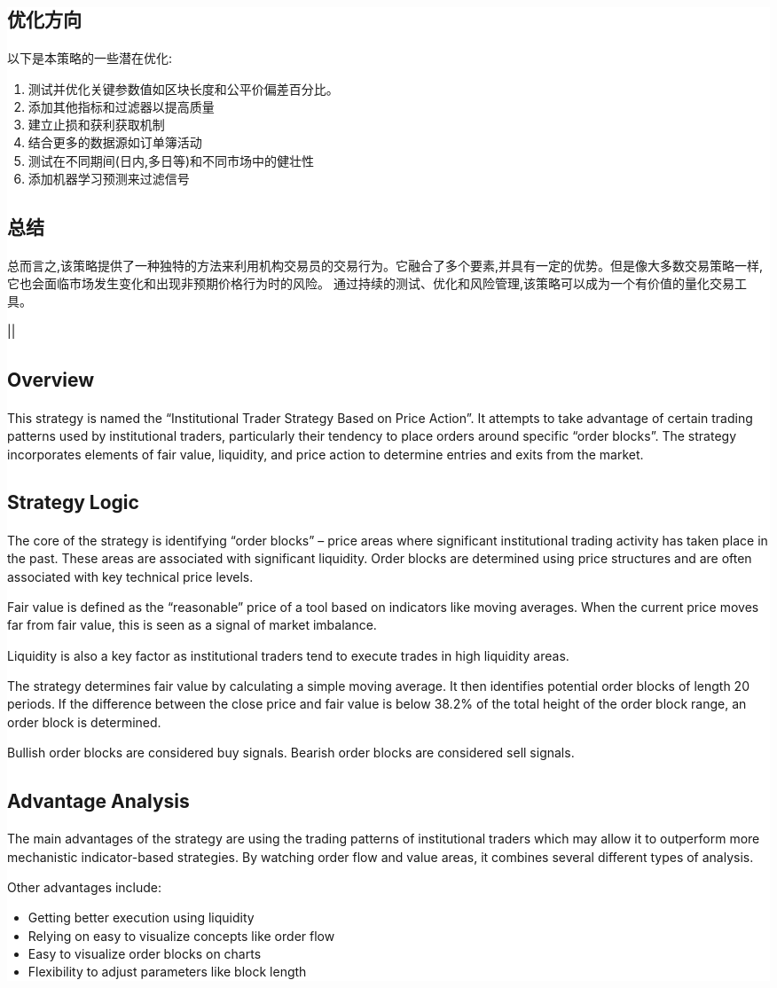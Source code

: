 ## 优化方向

以下是本策略的一些潜在优化:

1. 测试并优化关键参数值如区块长度和公平价偏差百分比。
2. 添加其他指标和过滤器以提高质量
3. 建立止损和获利获取机制
4. 结合更多的数据源如订单簿活动
5. 测试在不同期间(日内,多日等)和不同市场中的健壮性
6. 添加机器学习预测来过滤信号

## 总结

总而言之,该策略提供了一种独特的方法来利用机构交易员的交易行为。它融合了多个要素,并具有一定的优势。但是像大多数交易策略一样,它也会面临市场发生变化和出现非预期价格行为时的风险。 通过持续的测试、优化和风险管理,该策略可以成为一个有价值的量化交易工具。

||

## Overview

This strategy is named the “Institutional Trader Strategy Based on Price Action”. It attempts to take advantage of certain trading patterns used by institutional traders, particularly their tendency to place orders around specific “order blocks”. The strategy incorporates elements of fair value, liquidity, and price action to determine entries and exits from the market.  

## Strategy Logic

The core of the strategy is identifying “order blocks” – price areas where significant institutional trading activity has taken place in the past. These areas are associated with significant liquidity. Order blocks are determined using price structures and are often associated with key technical price levels.  

Fair value is defined as the “reasonable” price of a tool based on indicators like moving averages. When the current price moves far from fair value, this is seen as a signal of market imbalance.

Liquidity is also a key factor as institutional traders tend to execute trades in high liquidity areas. 

The strategy determines fair value by calculating a simple moving average. It then identifies potential order blocks of length 20 periods. If the difference between the close price and fair value is below 38.2% of the total height of the order block range, an order block is determined. 

Bullish order blocks are considered buy signals. Bearish order blocks are considered sell signals.

## Advantage Analysis 

The main advantages of the strategy are using the trading patterns of institutional traders which may allow it to outperform more mechanistic indicator-based strategies. By watching order flow and value areas, it combines several different types of analysis.  

Other advantages include:

- Getting better execution using liquidity  
- Relying on easy to visualize concepts like order flow
- Easy to visualize order blocks on charts
- Flexibility to adjust parameters like block length
